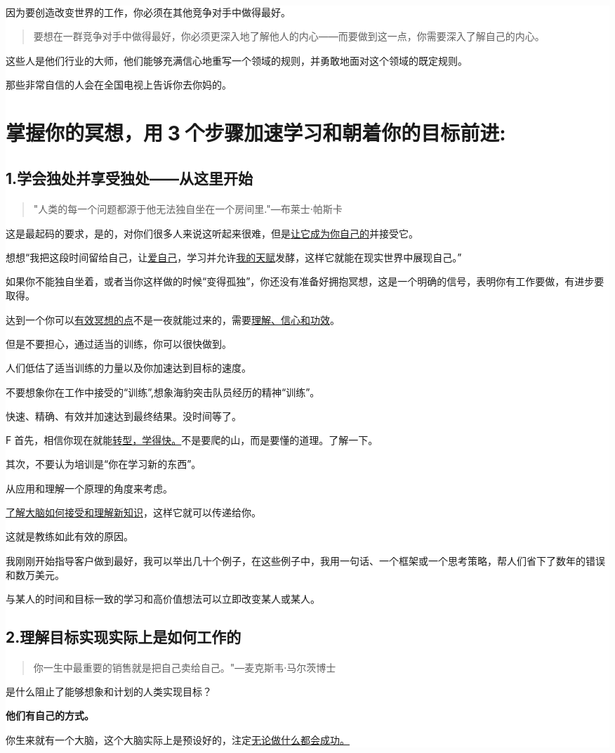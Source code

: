 因为要创造改变世界的工作，你必须在其他竞争对手中做得最好。

> 要想在一群竞争对手中做得最好，你必须更深入地了解他人的内心——而要做到这一点，你需要深入了解自己的内心。

这些人是他们行业的大师，他们能够充满信心地重写一个领域的规则，并勇敢地面对这个领域的既定规则。

那些非常自信的人会在全国电视上告诉你去你妈的。

# 掌握你的冥想，用 3 个步骤加速学习和朝着你的目标前进:

## 1.学会独处并享受独处——从这里开始

> "人类的每一个问题都源于他无法独自坐在一个房间里."—布莱士·帕斯卡

这是最起码的要求，是的，对你们很多人来说这听起来很难，但是[让它成为你自己的](/swlh/the-surprising-secret-to-changing-the-world-dd4d2519f940)并接受它。

想想“我把这段时间留给自己，让[爱自己](/the-mission/this-5-minute-daily-habit-will-get-people-to-treat-you-how-you-want-to-be-treated-be5cf1a52828)，学习并允许[我的天赋](/the-mission/heres-why-you-re-not-a-genius-and-the-12-steps-to-become-one-83b049fe14ae)发酵，这样它就能在现实世界中展现自己。”

如果你不能独自坐着，或者当你这样做的时候“变得孤独”，你还没有准备好拥抱冥想，这是一个明确的信号，表明你有工作要做，有进步要取得。

达到一个你可以[有效冥想的点](/the-mission/7-secrets-to-transform-yourself-right-now-2147a348af70)不是一夜就能过来的，需要[理解、信心和功效](/the-mission/7-secrets-to-transform-yourself-right-now-2147a348af70)。

但是不要担心，通过适当的训练，你可以很快做到。

人们低估了适当训练的力量以及你加速达到目标的速度。

不要想象你在工作中接受的“训练”,想象海豹突击队员经历的精神“训练”。

快速、精确、有效并加速达到最终结果。没时间等了。

F 首先，相信你现在就能[转型，学得快。](/the-mission/7-secrets-to-transform-yourself-right-now-2147a348af70)不是要爬的山，而是要懂的道理。了解一下。

其次，不要认为培训是“你在学习新的东西”。

从应用和理解一个原理的角度来考虑。

[了解大脑如何接受和理解新知识](https://foundr.com/jim-kwik/)，这样它就可以传递给你。

这就是教练如此有效的原因。

我刚刚开始指导客户做到最好，我可以举出几十个例子，在这些例子中，我用一句话、一个框架或一个思考策略，帮人们省下了数年的错误和数万美元。

与某人的时间和目标一致的学习和高价值想法可以立即改变某人或某人。

## 2.理解目标实现实际上是如何工作的

> 你一生中最重要的销售就是把自己卖给自己。"—麦克斯韦·马尔茨博士

是什么阻止了能够想象和计划的人类实现目标？

**他们有自己的方式。**

你生来就有一个大脑，这个大脑实际上是预设好的，注定[无论做什么都会成功。](/swlh/8-reasons-most-people-arent-successful-and-8-ways-to-ensure-you-ll-succeed-7e8be17e5187)
